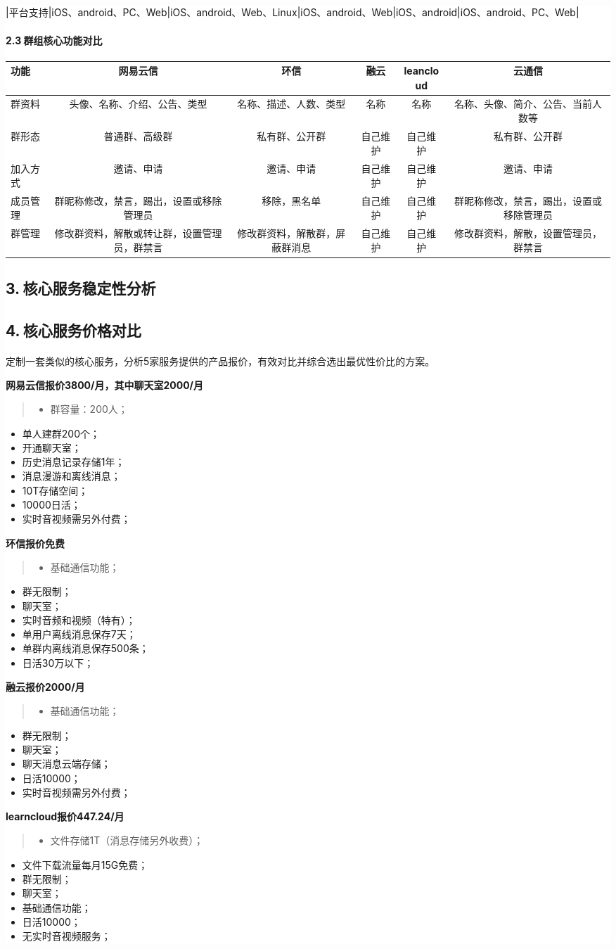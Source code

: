 |平台支持|iOS、android、PC、Web|iOS、android、Web、Linux|iOS、android、Web|iOS、android|iOS、android、PC、Web|

#### 2.3 群组核心功能对比
|功能|网易云信|环信|融云|leancloud|云通信|
|:---|:--:|:--:|:---:|:---:|:---:|
|群资料|头像、名称、介绍、公告、类型|名称、描述、人数、类型|名称|名称|名称、头像、简介、公告、当前人数等|
|群形态|普通群、高级群|私有群、公开群|自己维护|自己维护|私有群、公开群|
|加入方式|邀请、申请|邀请、申请|自己维护|自己维护|邀请、申请|
|成员管理|群昵称修改，禁言，踢出，设置或移除管理员|移除，黑名单|自己维护|自己维护|群昵称修改，禁言，踢出，设置或移除管理员|
|群管理|修改群资料，解散或转让群，设置管理员，群禁言|修改群资料，解散群，屏蔽群消息|自己维护|自己维护|修改群资料，解散，设置管理员，群禁言|


## 3. 核心服务稳定性分析



## 4. 核心服务价格对比

定制一套类似的核心服务，分析5家服务提供的产品报价，有效对比并综合选出最优性价比的方案。

**网易云信报价3800/月，其中聊天室2000/月**
> * 群容量：200人；
* 单人建群200个；
* 开通聊天室；
* 历史消息记录存储1年；
* 消息漫游和离线消息；
* 10T存储空间；
* 10000日活；
* 实时音视频需另外付费；

**环信报价免费**
> * 基础通信功能；
* 群无限制；
* 聊天室；
* 实时音频和视频（特有）；
* 单用户离线消息保存7天；
* 单群内离线消息保存500条；
* 日活30万以下；

**融云报价2000/月**
> * 基础通信功能；
* 群无限制；
* 聊天室；
* 聊天消息云端存储；
* 日活10000；
* 实时音视频需另外付费；

**learncloud报价447.24/月**
> * 文件存储1T（消息存储另外收费）；
* 文件下载流量每月15G免费；
* 群无限制；
* 聊天室；
* 基础通信功能；
* 日活10000；
* 无实时音视频服务；
